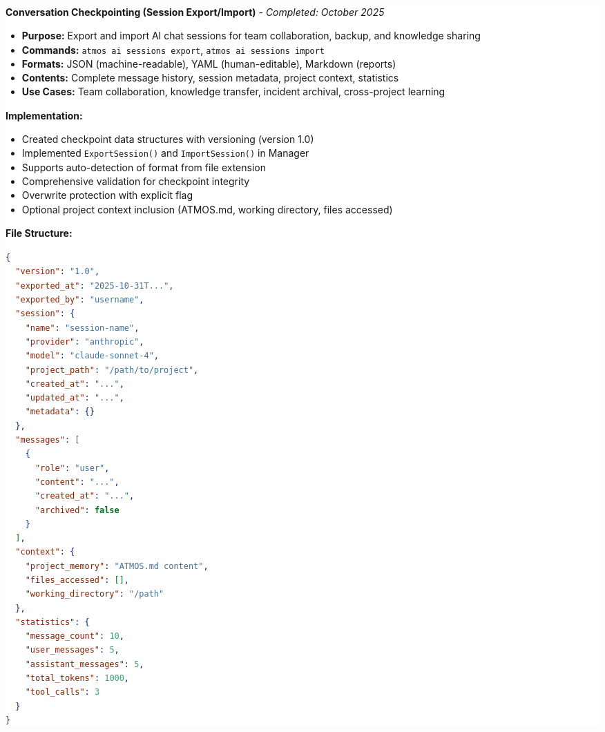 **Conversation Checkpointing (Session Export/Import)** - *Completed: October 2025*
- **Purpose:** Export and import AI chat sessions for team collaboration, backup, and knowledge sharing
- **Commands:** `atmos ai sessions export`, `atmos ai sessions import`
- **Formats:** JSON (machine-readable), YAML (human-editable), Markdown (reports)
- **Contents:** Complete message history, session metadata, project context, statistics
- **Use Cases:** Team collaboration, knowledge transfer, incident archival, cross-project learning

**Implementation:**
- Created checkpoint data structures with versioning (version 1.0)
- Implemented `ExportSession()` and `ImportSession()` in Manager
- Supports auto-detection of format from file extension
- Comprehensive validation for checkpoint integrity
- Overwrite protection with explicit flag
- Optional project context inclusion (ATMOS.md, working directory, files accessed)

**File Structure:**
```json
{
  "version": "1.0",
  "exported_at": "2025-10-31T...",
  "exported_by": "username",
  "session": {
    "name": "session-name",
    "provider": "anthropic",
    "model": "claude-sonnet-4",
    "project_path": "/path/to/project",
    "created_at": "...",
    "updated_at": "...",
    "metadata": {}
  },
  "messages": [
    {
      "role": "user",
      "content": "...",
      "created_at": "...",
      "archived": false
    }
  ],
  "context": {
    "project_memory": "ATMOS.md content",
    "files_accessed": [],
    "working_directory": "/path"
  },
  "statistics": {
    "message_count": 10,
    "user_messages": 5,
    "assistant_messages": 5,
    "total_tokens": 1000,
    "tool_calls": 3
  }
}
```

